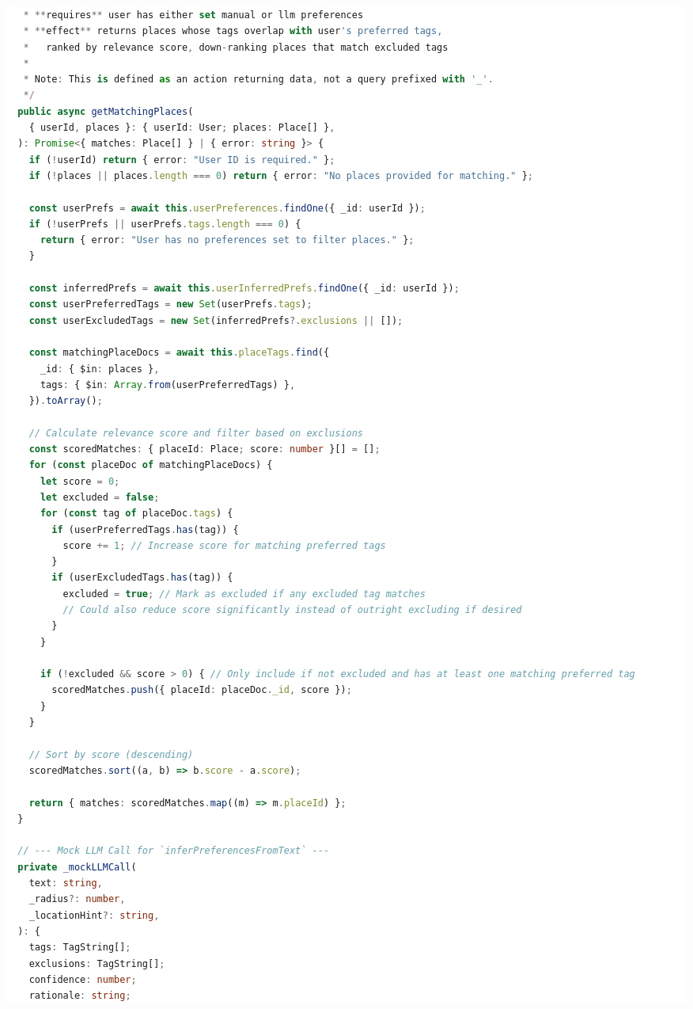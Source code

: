 ```typescript
   * **requires** user has either set manual or llm preferences
   * **effect** returns places whose tags overlap with user's preferred tags,
   *   ranked by relevance score, down-ranking places that match excluded tags
   *
   * Note: This is defined as an action returning data, not a query prefixed with '_'.
   */
  public async getMatchingPlaces(
    { userId, places }: { userId: User; places: Place[] },
  ): Promise<{ matches: Place[] } | { error: string }> {
    if (!userId) return { error: "User ID is required." };
    if (!places || places.length === 0) return { error: "No places provided for matching." };

    const userPrefs = await this.userPreferences.findOne({ _id: userId });
    if (!userPrefs || userPrefs.tags.length === 0) {
      return { error: "User has no preferences set to filter places." };
    }

    const inferredPrefs = await this.userInferredPrefs.findOne({ _id: userId });
    const userPreferredTags = new Set(userPrefs.tags);
    const userExcludedTags = new Set(inferredPrefs?.exclusions || []);

    const matchingPlaceDocs = await this.placeTags.find({
      _id: { $in: places },
      tags: { $in: Array.from(userPreferredTags) },
    }).toArray();

    // Calculate relevance score and filter based on exclusions
    const scoredMatches: { placeId: Place; score: number }[] = [];
    for (const placeDoc of matchingPlaceDocs) {
      let score = 0;
      let excluded = false;
      for (const tag of placeDoc.tags) {
        if (userPreferredTags.has(tag)) {
          score += 1; // Increase score for matching preferred tags
        }
        if (userExcludedTags.has(tag)) {
          excluded = true; // Mark as excluded if any excluded tag matches
          // Could also reduce score significantly instead of outright excluding if desired
        }
      }

      if (!excluded && score > 0) { // Only include if not excluded and has at least one matching preferred tag
        scoredMatches.push({ placeId: placeDoc._id, score });
      }
    }

    // Sort by score (descending)
    scoredMatches.sort((a, b) => b.score - a.score);

    return { matches: scoredMatches.map((m) => m.placeId) };
  }

  // --- Mock LLM Call for `inferPreferencesFromText` ---
  private _mockLLMCall(
    text: string,
    _radius?: number,
    _locationHint?: string,
  ): {
    tags: TagString[];
    exclusions: TagString[];
    confidence: number;
    rationale: string;
```
